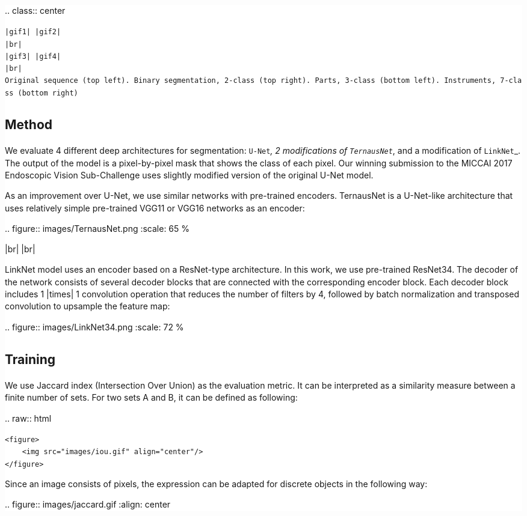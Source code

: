 .. class:: center

    |gif1| |gif2|
    |br|
    |gif3| |gif4|
    |br|
    Original sequence (top left). Binary segmentation, 2-class (top right). Parts, 3-class (bottom left). Instruments, 7-class (bottom right)

Method
------
We evaluate 4 different deep architectures for segmentation: `U-Net`_, 2 modifications of `TernausNet`_, and a modification of `LinkNet`_. The output of the model is a pixel-by-pixel mask that shows the class of each pixel. Our winning submission to the MICCAI 2017 Endoscopic Vision Sub-Challenge uses slightly modified version of the original U-Net model.

As an improvement over U-Net, we use similar networks with pre-trained encoders. TernausNet is a U-Net-like architecture that uses relatively simple pre-trained VGG11 or VGG16 networks as an encoder:

.. figure:: images/TernausNet.png
    :scale: 65 %

|br|
|br|

LinkNet model uses an encoder based on a ResNet-type architecture. In this work, we use pre-trained ResNet34. The decoder of the network consists of several decoder blocks that are connected with the corresponding encoder block. Each decoder block includes 1 |times| 1 convolution operation that reduces the number of filters by 4, followed by batch normalization and transposed convolution to upsample the feature map:

.. figure:: images/LinkNet34.png
    :scale: 72 %

Training
--------

We use Jaccard index (Intersection Over Union) as the evaluation metric. It can be interpreted as a similarity measure between a finite number of sets. For two sets A and B, it can be defined as following:

.. raw:: html

    <figure>
        <img src="images/iou.gif" align="center"/>
    </figure>

Since an image consists of pixels, the expression can be adapted for discrete objects in the following way:

.. figure:: images/jaccard.gif
    :align: center
